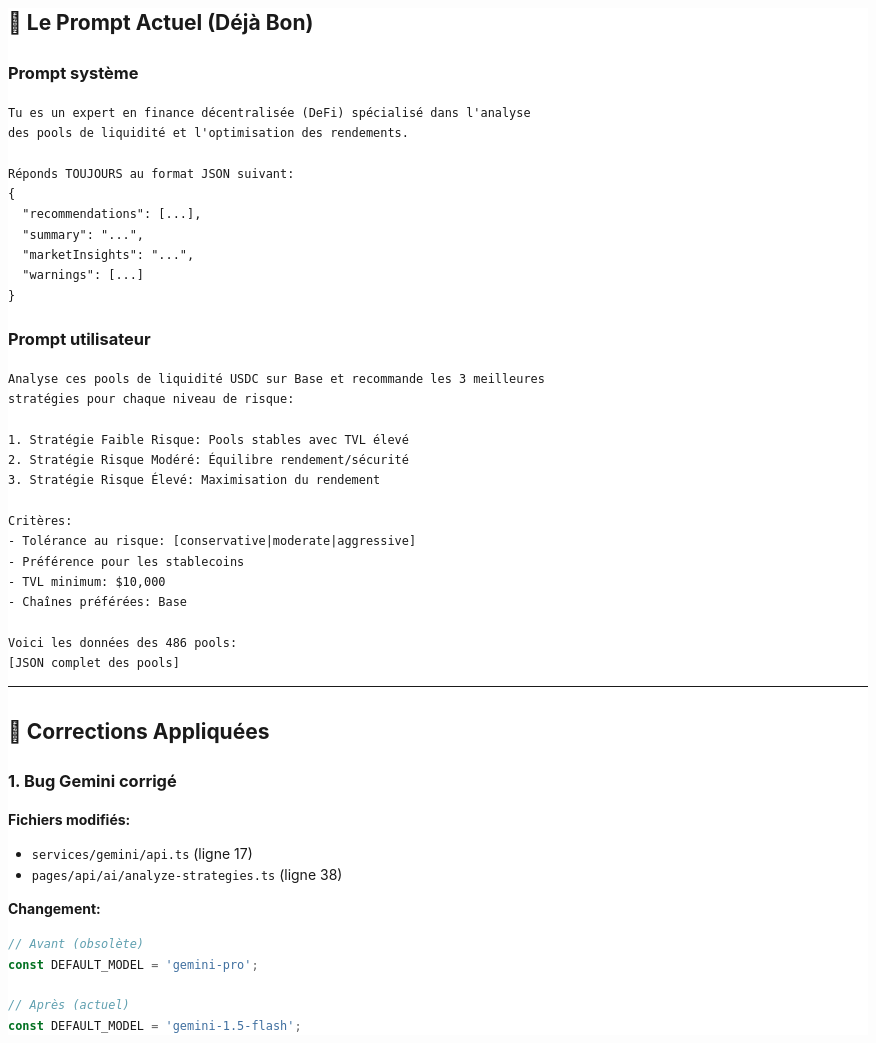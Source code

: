 
## 📝 Le Prompt Actuel (Déjà Bon)

### Prompt système
```
Tu es un expert en finance décentralisée (DeFi) spécialisé dans l'analyse 
des pools de liquidité et l'optimisation des rendements.

Réponds TOUJOURS au format JSON suivant:
{
  "recommendations": [...],
  "summary": "...",
  "marketInsights": "...",
  "warnings": [...]
}
```

### Prompt utilisateur
```
Analyse ces pools de liquidité USDC sur Base et recommande les 3 meilleures 
stratégies pour chaque niveau de risque:

1. Stratégie Faible Risque: Pools stables avec TVL élevé
2. Stratégie Risque Modéré: Équilibre rendement/sécurité
3. Stratégie Risque Élevé: Maximisation du rendement

Critères:
- Tolérance au risque: [conservative|moderate|aggressive]
- Préférence pour les stablecoins
- TVL minimum: $10,000
- Chaînes préférées: Base

Voici les données des 486 pools:
[JSON complet des pools]
```

---

## 🔧 Corrections Appliquées

### 1. Bug Gemini corrigé
**Fichiers modifiés:**
- `services/gemini/api.ts` (ligne 17)
- `pages/api/ai/analyze-strategies.ts` (ligne 38)

**Changement:**
```typescript
// Avant (obsolète)
const DEFAULT_MODEL = 'gemini-pro';

// Après (actuel)
const DEFAULT_MODEL = 'gemini-1.5-flash';
```
